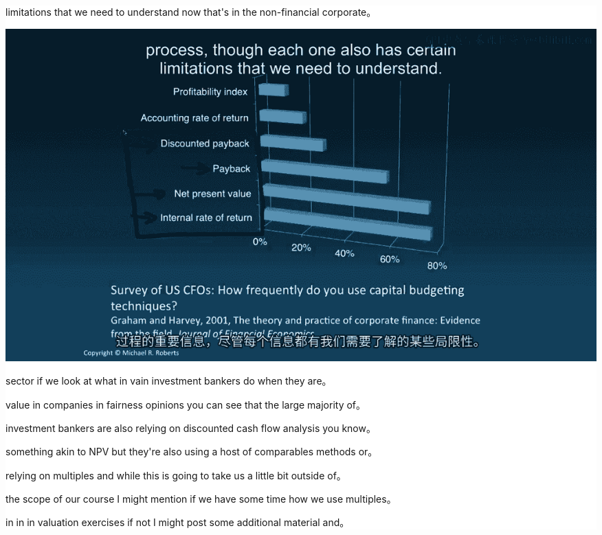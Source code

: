  limitations that we need to understand now that's in the non-financial corporate。



![](img/6d1a2e133cca4e4aac7e5f769a519dbb_3.png)

 sector if we look at what in vain investment bankers do when they are。

 value in companies in fairness opinions you can see that the large majority of。

 investment bankers are also relying on discounted cash flow analysis you know。

 something akin to NPV but they're also using a host of comparables methods or。

 relying on multiples and while this is going to take us a little bit outside of。

 the scope of our course I might mention if we have some time how we use multiples。

 in in in valuation exercises if not I might post some additional material and。


